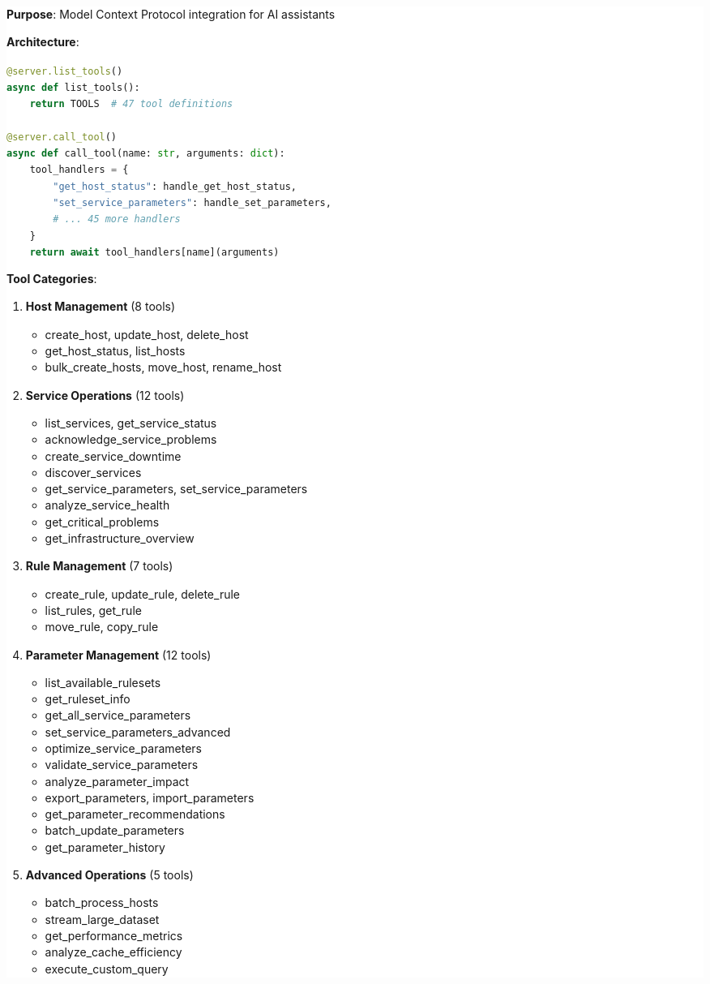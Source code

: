 **Purpose**: Model Context Protocol integration for AI assistants

**Architecture**:
```python
@server.list_tools()
async def list_tools():
    return TOOLS  # 47 tool definitions

@server.call_tool()
async def call_tool(name: str, arguments: dict):
    tool_handlers = {
        "get_host_status": handle_get_host_status,
        "set_service_parameters": handle_set_parameters,
        # ... 45 more handlers
    }
    return await tool_handlers[name](arguments)
```

**Tool Categories**:
1. **Host Management** (8 tools)
   - create_host, update_host, delete_host
   - get_host_status, list_hosts
   - bulk_create_hosts, move_host, rename_host

2. **Service Operations** (12 tools)
   - list_services, get_service_status
   - acknowledge_service_problems
   - create_service_downtime
   - discover_services
   - get_service_parameters, set_service_parameters
   - analyze_service_health
   - get_critical_problems
   - get_infrastructure_overview

3. **Rule Management** (7 tools)
   - create_rule, update_rule, delete_rule
   - list_rules, get_rule
   - move_rule, copy_rule

4. **Parameter Management** (12 tools)
   - list_available_rulesets
   - get_ruleset_info
   - get_all_service_parameters
   - set_service_parameters_advanced
   - optimize_service_parameters
   - validate_service_parameters
   - analyze_parameter_impact
   - export_parameters, import_parameters
   - get_parameter_recommendations
   - batch_update_parameters
   - get_parameter_history

5. **Advanced Operations** (5 tools)
   - batch_process_hosts
   - stream_large_dataset
   - get_performance_metrics
   - analyze_cache_efficiency
   - execute_custom_query
